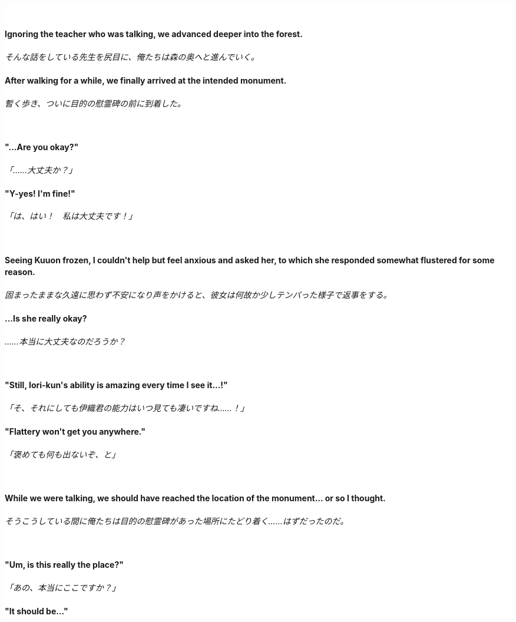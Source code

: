 &nbsp;

#### Ignoring the teacher who was talking, we advanced deeper into the forest.

*そんな話をしている先生を尻目に、俺たちは森の奥へと進んでいく。*

#### After walking for a while, we finally arrived at the intended monument.

*暫く歩き、ついに目的の慰霊碑の前に到着した。*

&nbsp;

#### "...Are you okay?"

*「……大丈夫か？」*

#### "Y-yes! I'm fine!"

*「は、はい！　私は大丈夫です！」*

&nbsp;

#### Seeing Kuuon frozen, I couldn't help but feel anxious and asked her, to which she responded somewhat flustered for some reason.

*固まったままな久遠に思わず不安になり声をかけると、彼女は何故か少しテンパった様子で返事をする。*

#### ...Is she really okay?

*……本当に大丈夫なのだろうか？*

&nbsp;

#### "Still, Iori-kun's ability is amazing every time I see it...!"

*「そ、それにしても伊織君の能力はいつ見ても凄いですね……！」*

#### "Flattery won't get you anywhere."

*「褒めても何も出ないぞ、と」*

&nbsp;

#### While we were talking, we should have reached the location of the monument... or so I thought.

*そうこうしている間に俺たちは目的の慰霊碑があった場所にたどり着く……はずだったのだ。*

&nbsp;

#### "Um, is this really the place?"

*「あの、本当にここですか？」*

#### "It should be..."
